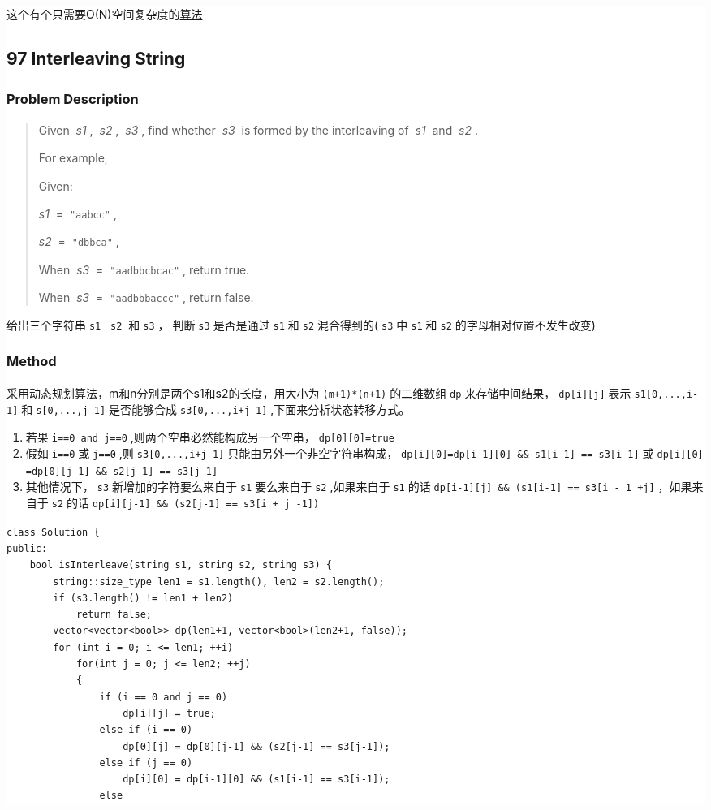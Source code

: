 这个有个只需要O(N)空间复杂度的[算法](https://discuss.leetcode.com/topic/19778/7-10-lines-c-solutions-with-detailed-explanations-o-m-n-time-and-o-m-space/2)

## 97 Interleaving String

### Problem Description

> Given  *s1* ,  *s2* ,  *s3* , find whether  *s3*  is formed by the interleaving of  *s1*  and  *s2* .
>
>
>
> For example,
>
>
>
> Given:
>
>
>
> *s1*  =  `"aabcc"` ,
>
>
>
> *s2*  =  `"dbbca"` ,
>
>
>
> When  *s3*  =  `"aadbbcbcac"` , return true.
>
>
>
> When  *s3*  =  `"aadbbbaccc"` , return false.

给出三个字符串 `s1`   `s2`  和 `s3` ， 判断 `s3` 是否是通过 `s1` 和 `s2` 混合得到的( `s3` 中 `s1` 和 `s2` 的字母相对位置不发生改变)

### Method

采用动态规划算法，m和n分别是两个s1和s2的长度，用大小为 `(m+1)*(n+1)` 的二维数组 `dp` 来存储中间结果， `dp[i][j]` 表示 `s1[0,...,i-1]` 和 `s[0,...,j-1]` 是否能够合成 `s3[0,...,i+j-1]` ,下面来分析状态转移方式。

1. 若果 `i==0 and j==0` ,则两个空串必然能构成另一个空串， `dp[0][0]=true`
2. 假如 `i==0` 或 `j==0` ,则 `s3[0,...,i+j-1]` 只能由另外一个非空字符串构成， `dp[i][0]=dp[i-1][0] && s1[i-1] == s3[i-1]` 或 `dp[i][0]=dp[0][j-1] && s2[j-1] == s3[j-1]`
3. 其他情况下， `s3` 新增加的字符要么来自于 `s1` 要么来自于 `s2` ,如果来自于 `s1` 的话 `dp[i-1][j] && (s1[i-1] == s3[i - 1 +j]` ，如果来自于 `s2` 的话 `dp[i][j-1] && (s2[j-1] == s3[i + j -1])`

```
class Solution {
public:
    bool isInterleave(string s1, string s2, string s3) {
        string::size_type len1 = s1.length(), len2 = s2.length();
        if (s3.length() != len1 + len2)
            return false;
        vector<vector<bool>> dp(len1+1, vector<bool>(len2+1, false));
        for (int i = 0; i <= len1; ++i)
            for(int j = 0; j <= len2; ++j)
            {
                if (i == 0 and j == 0)
                    dp[i][j] = true;
                else if (i == 0)
                    dp[0][j] = dp[0][j-1] && (s2[j-1] == s3[j-1]);
                else if (j == 0)
                    dp[i][0] = dp[i-1][0] && (s1[i-1] == s3[i-1]);
                else
```